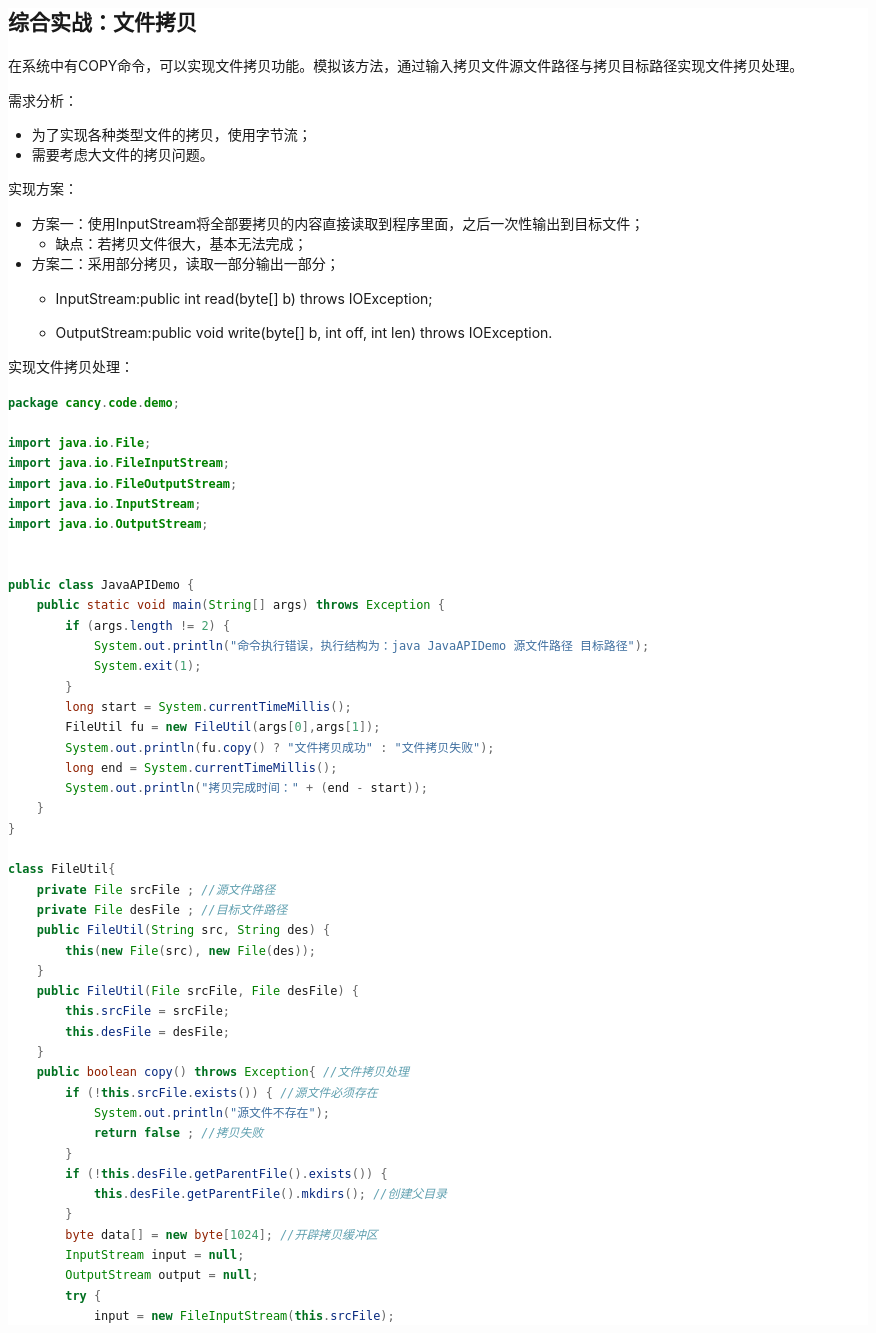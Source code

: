 
## 综合实战：文件拷贝

在系统中有COPY命令，可以实现文件拷贝功能。模拟该方法，通过输入拷贝文件源文件路径与拷贝目标路径实现文件拷贝处理。

需求分析：
* 为了实现各种类型文件的拷贝，使用字节流；
* 需要考虑大文件的拷贝问题。

实现方案：
* 方案一：使用InputStream将全部要拷贝的内容直接读取到程序里面，之后一次性输出到目标文件；
	* 缺点：若拷贝文件很大，基本无法完成；
* 方案二：采用部分拷贝，读取一部分输出一部分；
	* InputStream:public int read​(byte[] b) throws IOException;

	* OutputStream:public void write​(byte[] b, int off, int len) throws IOException.

实现文件拷贝处理：
```java
package cancy.code.demo;

import java.io.File;
import java.io.FileInputStream;
import java.io.FileOutputStream;
import java.io.InputStream;
import java.io.OutputStream;


public class JavaAPIDemo { 
	public static void main(String[] args) throws Exception {	
		if (args.length != 2) {
			System.out.println("命令执行错误，执行结构为：java JavaAPIDemo 源文件路径 目标路径");
			System.exit(1);
		}
		long start = System.currentTimeMillis();
		FileUtil fu = new FileUtil(args[0],args[1]);
		System.out.println(fu.copy() ? "文件拷贝成功" : "文件拷贝失败");
		long end = System.currentTimeMillis();
		System.out.println("拷贝完成时间：" + (end - start));
	}
}

class FileUtil{
	private File srcFile ; //源文件路径
	private File desFile ; //目标文件路径
	public FileUtil(String src, String des) {
		this(new File(src), new File(des));
	}
	public FileUtil(File srcFile, File desFile) {
		this.srcFile = srcFile;
		this.desFile = desFile;
	}
	public boolean copy() throws Exception{ //文件拷贝处理
		if (!this.srcFile.exists()) { //源文件必须存在
			System.out.println("源文件不存在");
			return false ; //拷贝失败
		}
		if (!this.desFile.getParentFile().exists()) {
			this.desFile.getParentFile().mkdirs(); //创建父目录
		}
		byte data[] = new byte[1024]; //开辟拷贝缓冲区
		InputStream input = null;
		OutputStream output = null;
		try {
			input = new FileInputStream(this.srcFile);
```